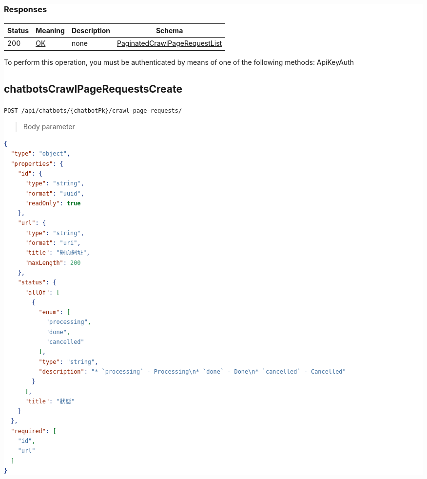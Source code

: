 <h3 id="chatbotscrawlpagerequestslist-responses">Responses</h3>

|Status|Meaning|Description|Schema|
|---|---|---|---|
|200|[OK](https://tools.ietf.org/html/rfc7231#section-6.3.1)|none|[PaginatedCrawlPageRequestList](#schemapaginatedcrawlpagerequestlist)|

<aside class="warning">
To perform this operation, you must be authenticated by means of one of the following methods:
ApiKeyAuth
</aside>

## chatbotsCrawlPageRequestsCreate

<a id="opIdchatbotsCrawlPageRequestsCreate"></a>

`POST /api/chatbots/{chatbotPk}/crawl-page-requests/`

> Body parameter

```json
{
  "type": "object",
  "properties": {
    "id": {
      "type": "string",
      "format": "uuid",
      "readOnly": true
    },
    "url": {
      "type": "string",
      "format": "uri",
      "title": "網頁網址",
      "maxLength": 200
    },
    "status": {
      "allOf": [
        {
          "enum": [
            "processing",
            "done",
            "cancelled"
          ],
          "type": "string",
          "description": "* `processing` - Processing\n* `done` - Done\n* `cancelled` - Cancelled"
        }
      ],
      "title": "狀態"
    }
  },
  "required": [
    "id",
    "url"
  ]
}
```
